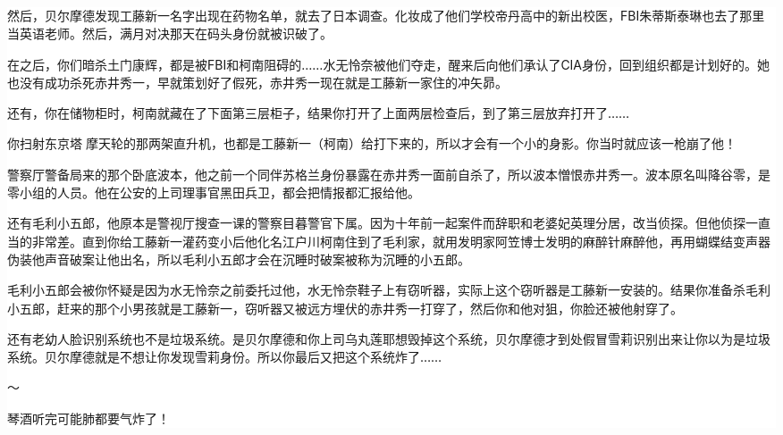  <p data-pid="UNJJAy8S">然后，贝尔摩德发现工藤新一名字出现在药物名单，就去了日本调查。化妆成了他们学校帝丹高中的新出校医，FBI朱蒂斯泰琳也去了那里当英语老师。然后，满月对决那天在码头身份就被识破了。</p>
 <p data-pid="yEbd2qmx">在之后，你们暗杀土门康辉，都是被FBI和柯南阻碍的……水无怜奈被他们夺走，醒来后向他们承认了CIA身份，回到组织都是计划好的。她也没有成功杀死赤井秀一，早就策划好了假死，赤井秀一现在就是工藤新一家住的冲矢昴。</p>
 <p data-pid="0fTdQT8E">还有，你在储物柜时，柯南就藏在了下面第三层柜子，结果你打开了上面两层检查后，到了第三层放弃打开了……</p>
 <p data-pid="oBXwy8IS">你扫射东京塔 摩天轮的那两架直升机，也都是工藤新一（柯南）给打下来的，所以才会有一个小的身影。你当时就应该一枪崩了他！</p>
 <p data-pid="03UDeRs8">警察厅警备局来的那个卧底波本，他之前一个同伴苏格兰身份暴露在赤井秀一面前自杀了，所以波本憎恨赤井秀一。波本原名叫降谷零，是零小组的人员。他在公安的上司理事官黑田兵卫，都会把情报都汇报给他。</p>
 <p data-pid="PRBfSo-y">还有毛利小五郎，他原本是警视厅搜查一课的警察目暮警官下属。因为十年前一起案件而辞职和老婆妃英理分居，改当侦探。但他侦探一直当的非常差。直到你给工藤新一灌药变小后他化名江户川柯南住到了毛利家，就用发明家阿笠博士发明的麻醉针麻醉他，再用蝴蝶结变声器伪装他声音破案让他出名，所以毛利小五郎才会在沉睡时破案被称为沉睡的小五郎。</p>
 <p data-pid="qQ-_AxqR">毛利小五郎会被你怀疑是因为水无怜奈之前委托过他，水无怜奈鞋子上有窃听器，实际上这个窃听器是工藤新一安装的。结果你准备杀毛利小五郎，赶来的那个小男孩就是工藤新一，窃听器又被远方埋伏的赤井秀一打穿了，然后你和他对狙，你脸还被他射穿了。</p>
 <p data-pid="vAHzum6U">还有老幼人脸识别系统也不是垃圾系统。是贝尔摩德和你上司乌丸莲耶想毁掉这个系统，贝尔摩德才到处假冒雪莉识别出来让你以为是垃圾系统。贝尔摩德就是不想让你发现雪莉身份。所以你最后又把这个系统炸了……</p>
 <p data-pid="DS0fDEgi">～</p>
 <p data-pid="laLyNbvz">琴酒听完可能肺都要气炸了！</p>
</body>